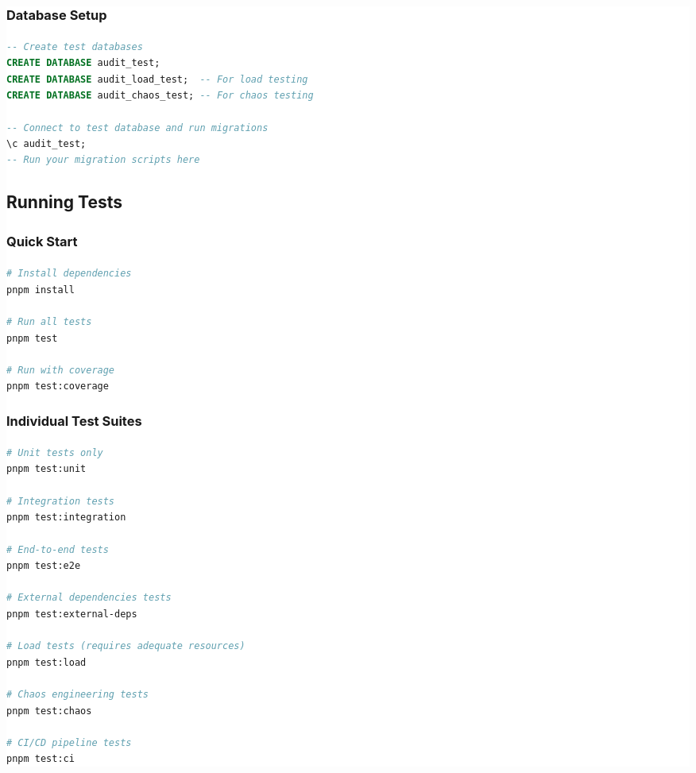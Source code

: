 ```bash
```

### Database Setup

```sql
-- Create test databases
CREATE DATABASE audit_test;
CREATE DATABASE audit_load_test;  -- For load testing
CREATE DATABASE audit_chaos_test; -- For chaos testing

-- Connect to test database and run migrations
\c audit_test;
-- Run your migration scripts here
```

## Running Tests

### Quick Start

```bash
# Install dependencies
pnpm install

# Run all tests
pnpm test

# Run with coverage
pnpm test:coverage
```

### Individual Test Suites

```bash
# Unit tests only
pnpm test:unit

# Integration tests
pnpm test:integration

# End-to-end tests
pnpm test:e2e

# External dependencies tests
pnpm test:external-deps

# Load tests (requires adequate resources)
pnpm test:load

# Chaos engineering tests
pnpm test:chaos

# CI/CD pipeline tests
pnpm test:ci
```
